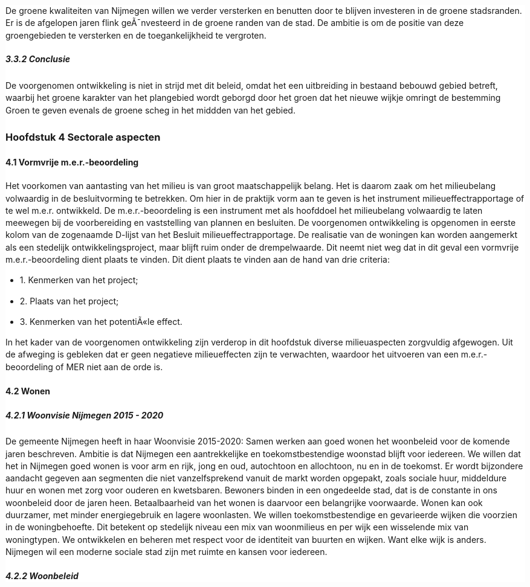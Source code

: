 De groene kwaliteiten van Nijmegen willen we verder versterken en benutten door te blijven investeren in de groene stadsranden. Er is de afgelopen jaren flink geÃ¯nvesteerd in de groene randen van de stad. De ambitie is om de positie van deze groengebieden te versterken en de toegankelijkheid te vergroten.

##### 3\.3\.2 Conclusie

De voorgenomen ontwikkeling is niet in strijd met dit beleid, omdat het een uitbreiding in bestaand bebouwd gebied betreft, waarbij het groene karakter van het plangebied wordt geborgd door het groen dat het nieuwe wijkje omringt de bestemming Groen te geven evenals de groene scheg in het middden van het gebied.

### Hoofdstuk 4 Sectorale aspecten

#### 4\.1 Vormvrije m.e.r.\-beoordeling

Het voorkomen van aantasting van het milieu is van groot maatschappelijk belang. Het is daarom zaak om het milieubelang volwaardig in de besluitvorming te betrekken. Om hier in de praktijk vorm aan te geven is het instrument milieueffectrapportage of te wel m.e.r. ontwikkeld. De m.e.r.\-beoordeling is een instrument met als hoofddoel het milieubelang volwaardig te laten meewegen bij de voorbereiding en vaststelling van plannen en besluiten. De voorgenomen ontwikkeling is opgenomen in eerste kolom van de zogenaamde D\-lijst van het Besluit milieueffectrapportage. De realisatie van de woningen kan worden aangemerkt als een stedelijk ontwikkelingsproject, maar blijft ruim onder de drempelwaarde. Dit neemt niet weg dat in dit geval een vormvrije m.e.r.\-beoordeling dient plaats te vinden. Dit dient plaats te vinden aan de hand van drie criteria:

* 1\. Kenmerken van het project;

* 2\. Plaats van het project;

* 3\. Kenmerken van het potentiÃ«le effect.

In het kader van de voorgenomen ontwikkeling zijn verderop in dit hoofdstuk diverse milieuaspecten zorgvuldig afgewogen. Uit de afweging is gebleken dat er geen negatieve milieueffecten zijn te verwachten, waardoor het uitvoeren van een m.e.r.\-beoordeling of MER niet aan de orde is.

#### 4\.2 Wonen

##### 4\.2\.1 Woonvisie Nijmegen 2015 \- 2020

De gemeente Nijmegen heeft in haar Woonvisie 2015\-2020: Samen werken aan goed wonen het woonbeleid voor de komende jaren beschreven. Ambitie is dat Nijmegen een aantrekkelijke en toekomstbestendige woonstad blijft voor iedereen. We willen dat het in Nijmegen goed wonen is voor arm en rijk, jong en oud, autochtoon en allochtoon, nu en in de toekomst. Er wordt bijzondere aandacht gegeven aan segmenten die niet vanzelfsprekend vanuit de markt worden opgepakt, zoals sociale huur, middeldure huur en wonen met zorg voor ouderen en kwetsbaren. Bewoners binden in een ongedeelde stad, dat is de constante in ons woonbeleid door de jaren heen. Betaalbaarheid van het wonen is daarvoor een belangrijke voorwaarde. Wonen kan ook duurzamer, met minder energiegebruik en lagere woonlasten. We willen toekomstbestendige en gevarieerde wijken die voorzien in de woningbehoefte. Dit betekent op stedelijk niveau een mix van woonmilieus en per wijk een wisselende mix van woningtypen. We ontwikkelen en beheren met respect voor de identiteit van buurten en wijken. Want elke wijk is anders. Nijmegen wil een moderne sociale stad zijn met ruimte en kansen voor iedereen.

##### 4\.2\.2 Woonbeleid

